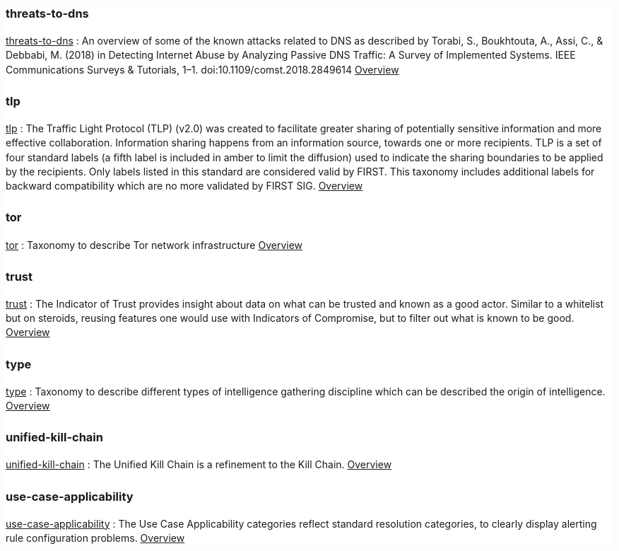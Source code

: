 ### threats-to-dns

[threats-to-dns](https://github.com/MISP/misp-taxonomies/tree/main/threats-to-dns) :
An overview of some of the known attacks related to DNS as described by Torabi, S., Boukhtouta, A., Assi, C., & Debbabi, M. (2018) in Detecting Internet Abuse by Analyzing Passive DNS Traffic: A Survey of Implemented Systems. IEEE Communications Surveys & Tutorials, 1–1. doi:10.1109/comst.2018.2849614 [Overview](https://www.misp-project.org/taxonomies.html#_threats_to_dns)

### tlp

[tlp](https://github.com/MISP/misp-taxonomies/tree/main/tlp) :
The Traffic Light Protocol (TLP) (v2.0) was created to facilitate greater sharing of potentially sensitive information and more effective collaboration. Information sharing happens from an information source, towards one or more recipients. TLP is a set of four standard labels (a fifth label is included in amber to limit the diffusion) used to indicate the sharing boundaries to be applied by the recipients. Only labels listed in this standard are considered valid by FIRST. This taxonomy includes additional labels for backward compatibility which are no more validated by FIRST SIG. [Overview](https://www.misp-project.org/taxonomies.html#_tlp)

### tor

[tor](https://github.com/MISP/misp-taxonomies/tree/main/tor) :
Taxonomy to describe Tor network infrastructure [Overview](https://www.misp-project.org/taxonomies.html#_tor)

### trust

[trust](https://github.com/MISP/misp-taxonomies/tree/main/trust) :
The Indicator of Trust provides insight about data on what can be trusted and known as a good actor. Similar to a whitelist but on steroids, reusing features one would use with Indicators of Compromise, but to filter out what is known to be good. [Overview](https://www.misp-project.org/taxonomies.html#_trust)

### type

[type](https://github.com/MISP/misp-taxonomies/tree/main/type) :
Taxonomy to describe different types of intelligence gathering discipline which can be described the origin of intelligence. [Overview](https://www.misp-project.org/taxonomies.html#_type)

### unified-kill-chain

[unified-kill-chain](https://github.com/MISP/misp-taxonomies/tree/main/unified-kill-chain) :
The Unified Kill Chain is a refinement to the Kill Chain. [Overview](https://www.misp-project.org/taxonomies.html#_unified_kill_chain)

### use-case-applicability

[use-case-applicability](https://github.com/MISP/misp-taxonomies/tree/main/use-case-applicability) :
The Use Case Applicability categories reflect standard resolution categories, to clearly display alerting rule configuration problems. [Overview](https://www.misp-project.org/taxonomies.html#_use_case_applicability)
